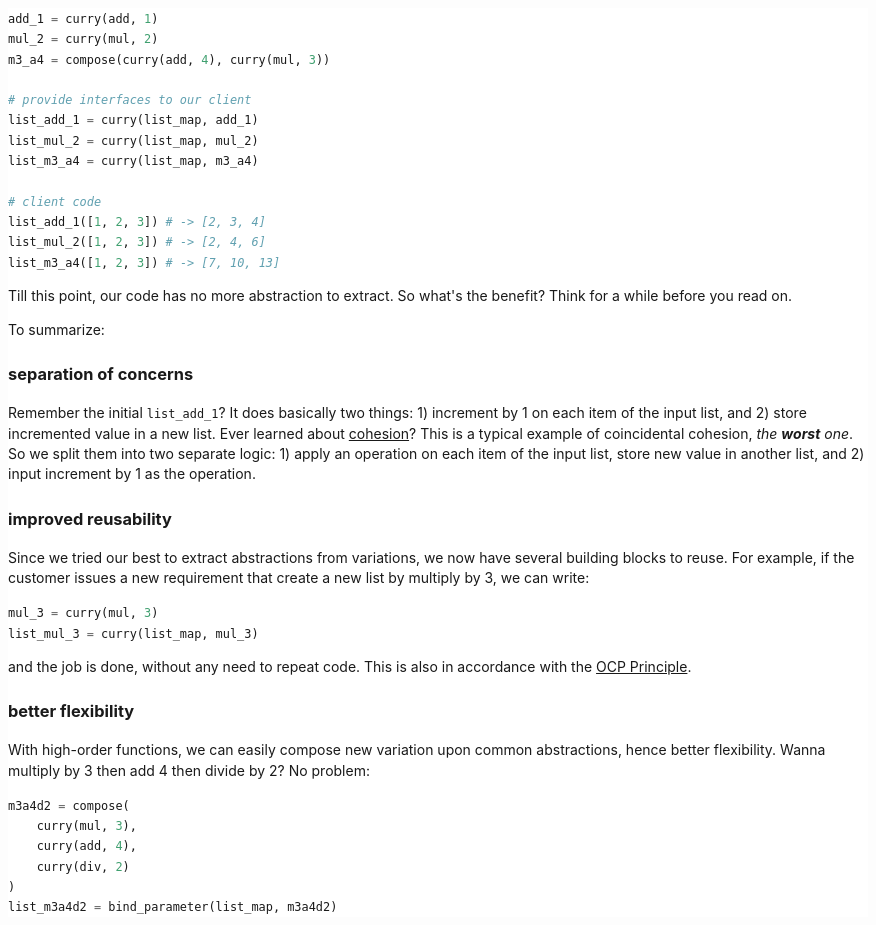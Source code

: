 ```python
add_1 = curry(add, 1)
mul_2 = curry(mul, 2)
m3_a4 = compose(curry(add, 4), curry(mul, 3))

# provide interfaces to our client
list_add_1 = curry(list_map, add_1)
list_mul_2 = curry(list_map, mul_2)
list_m3_a4 = curry(list_map, m3_a4)

# client code
list_add_1([1, 2, 3]) # -> [2, 3, 4]
list_mul_2([1, 2, 3]) # -> [2, 4, 6]
list_m3_a4([1, 2, 3]) # -> [7, 10, 13]
```

Till this point, our code has no more abstraction to extract. So what's the benefit? Think for a while before you read on.

To summarize:

### separation of concerns

Remember the initial `list_add_1`? It does basically two things: 1) increment by 1 on each item of the input list, and 2) store incremented value in a new list. Ever learned about [cohesion][wiki-cohesion]? This is a typical example of coincidental cohesion, *the **worst** one*. So we split them into two separate logic: 1) apply an operation on each item of the input list, store new value in another list, and 2) input increment by 1 as the operation.

[wiki-cohesion]: http://en.wikipedia.org/wiki/Cohesion_(computer_science)

### improved reusability

Since we tried our best to extract abstractions from variations, we now have several building blocks to reuse. For example, if the customer issues a new requirement that create a new list by multiply by 3, we can write:

```python
mul_3 = curry(mul, 3)
list_mul_3 = curry(list_map, mul_3)
```

and the job is done, without any need to repeat code. This is also in accordance with the [OCP Principle][wiki-ocp].

[wiki-ocp]: http://en.wikipedia.org/wiki/Open/closed_principle

### better flexibility

With high-order functions, we can easily compose new variation upon common abstractions, hence better flexibility. Wanna multiply by 3 then add 4 then divide by 2? No problem:

```python
m3a4d2 = compose(
    curry(mul, 3),
    curry(add, 4),
    curry(div, 2)
)
list_m3a4d2 = bind_parameter(list_map, m3a4d2)
```


[imp-to-func]: http://loup-vaillant.fr/tutorials/from-imperative-to-functional.en
[python-map]: http://docs.python.org/2/library/functions.html#map
[php-array-map]: http://php.net/manual/en/function.array-map.php
[unlimited-curry]: https://gist.github.com/kavinyao/5603699